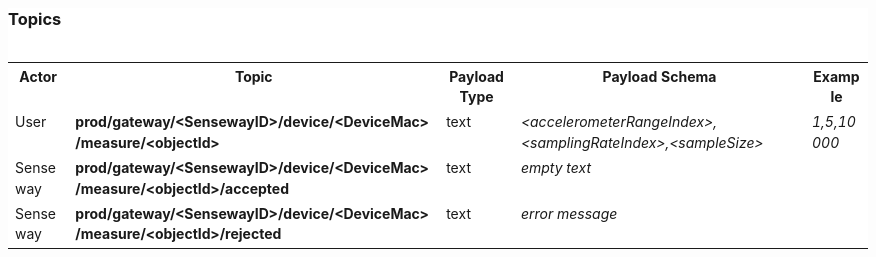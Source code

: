 </tr>
</table>

<table>

### Topics

</table>

<table>
<tr>
<th>Actor</th>
<th>Topic</th>
<th>Payload Type</th>
<th>Payload Schema</th>
<th>Example</th>
</tr>
<tr>
<td>
User
</td>
<td>
<b> prod/gateway/&lt;SensewayID&gt;/device/&lt;DeviceMac&gt;/measure/&lt;objectId&gt;</b>
</td>
<td>
text
</td>
<td>
<i>&lt;accelerometerRangeIndex&gt;,&lt;samplingRateIndex&gt;,&lt;sampleSize&gt;</i>
</td>
<td>
<i>1,5,10000</i>
</td>
</tr>
<tr>
	<td>
	Senseway
	</td>
	<td>
	<b>   prod/gateway/&lt;SensewayID&gt;/device/&lt;DeviceMac&gt;/measure/&lt;objectId&gt;/accepted</b>
	</td>
	<td>
	text
	</td>
	<td>
	<i>empty text</i>
	</td>
	<td>
	</td>
</tr>
<tr>
	<td>
	Senseway
	</td>
	<td>
	<b> prod/gateway/&lt;SensewayID&gt;/device/&lt;DeviceMac&gt;/measure/&lt;objectId&gt;/rejected</b>
	</td>
	<td>
	text
	</td>
	<td>
	<i>error message</i>
	</td>
	<td>